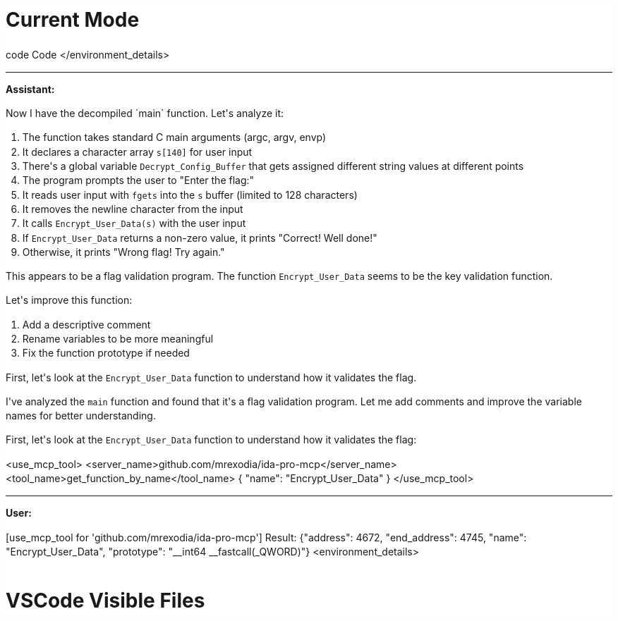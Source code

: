 # Current Mode
<slug>code</slug>
<name>Code</name>
</environment_details>

---

**Assistant:**

<thinking>
Now I have the decompiled `main` function. Let's analyze it:

1. The function takes standard C main arguments (argc, argv, envp)
2. It declares a character array `s[140]` for user input
3. There's a global variable `Decrypt_Config_Buffer` that gets assigned different string values at different points
4. The program prompts the user to "Enter the flag:"
5. It reads user input with `fgets` into the `s` buffer (limited to 128 characters)
6. It removes the newline character from the input
7. It calls `Encrypt_User_Data(s)` with the user input
8. If `Encrypt_User_Data` returns a non-zero value, it prints "Correct! Well done!"
9. Otherwise, it prints "Wrong flag! Try again."

This appears to be a flag validation program. The function `Encrypt_User_Data` seems to be the key validation function.

Let's improve this function:
1. Add a descriptive comment
2. Rename variables to be more meaningful
3. Fix the function prototype if needed

First, let's look at the `Encrypt_User_Data` function to understand how it validates the flag.
</thinking>

I've analyzed the `main` function and found that it's a flag validation program. Let me add comments and improve the variable names for better understanding.

First, let's look at the `Encrypt_User_Data` function to understand how it validates the flag:

<use_mcp_tool>
<server_name>github.com/mrexodia/ida-pro-mcp</server_name>
<tool_name>get_function_by_name</tool_name>
<arguments>
{
  "name": "Encrypt_User_Data"
}
</arguments>
</use_mcp_tool>

---

**User:**

[use_mcp_tool for 'github.com/mrexodia/ida-pro-mcp'] Result:
{"address": 4672, "end_address": 4745, "name": "Encrypt_User_Data", "prototype": "__int64 __fastcall(_QWORD)"}
<environment_details>
# VSCode Visible Files
